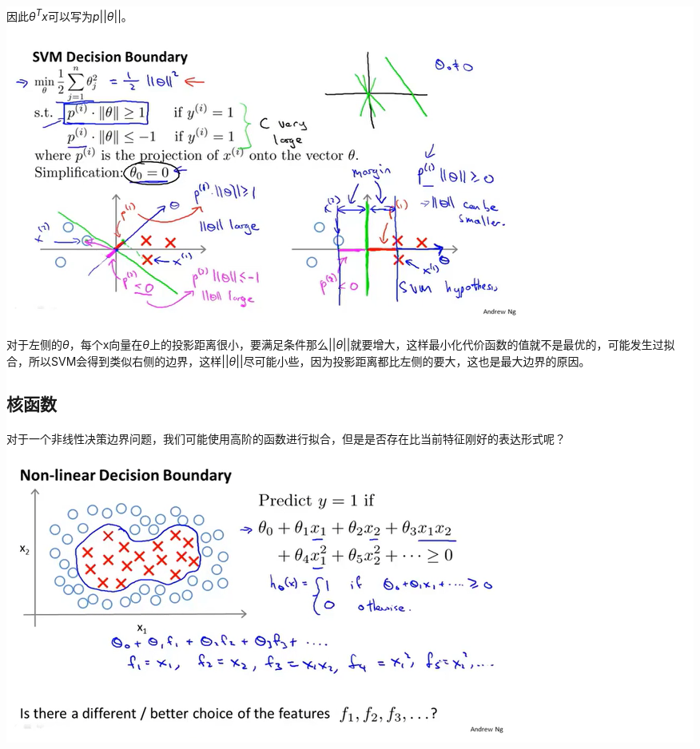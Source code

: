 因此$\theta^Tx$可以写为$p||\theta||$。





![image-20201019175637627](../../img/Blog/ml-andrew/image-20201019175637627.png)

对于左侧的$\theta$，每个x向量在$\theta$上的投影距离很小，要满足条件那么$||\theta||$就要增大，这样最小化代价函数的值就不是最优的，可能发生过拟合，所以SVM会得到类似右侧的边界，这样$||\theta||$尽可能小些，因为投影距离都比左侧的要大，这也是最大边界的原因。



## 核函数

对于一个非线性决策边界问题，我们可能使用高阶的函数进行拟合，但是是否存在比当前特征刚好的表达形式呢？

![image-20201019200045497](../../img/Blog/ml-andrew/image-20201019200045497.png)

